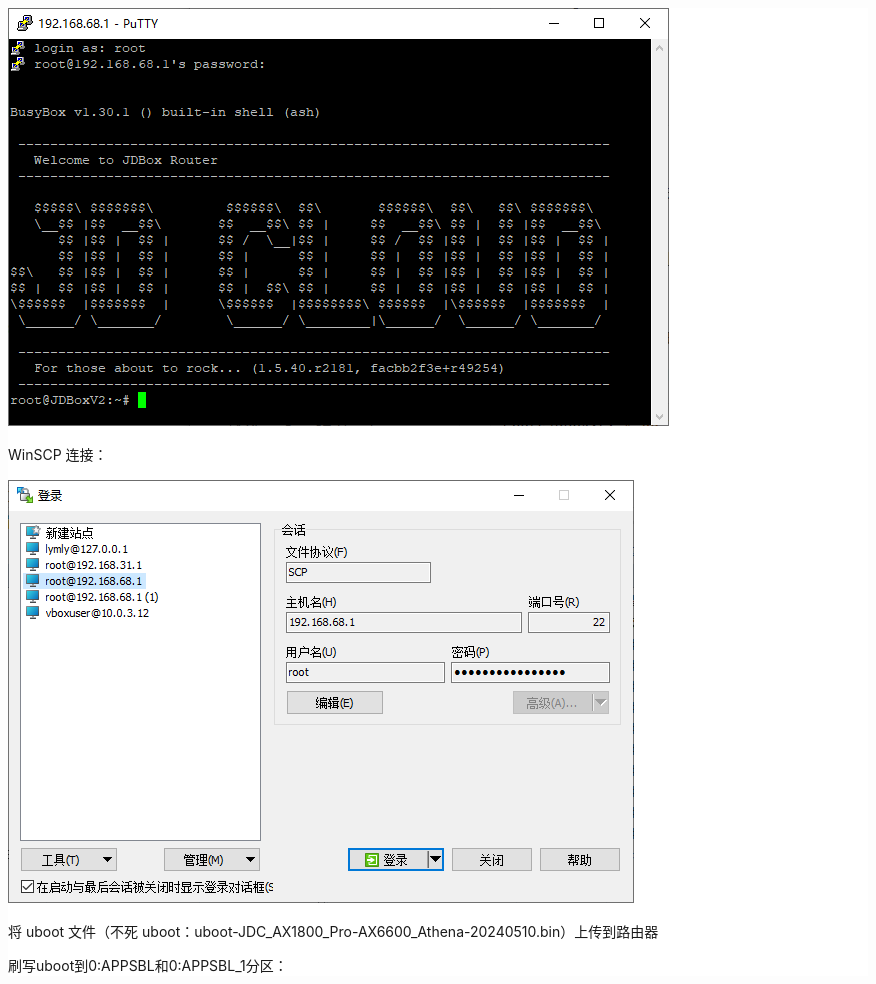 ![image-20250718001048990](assets/image-20250718001048990.png)

WinSCP 连接：

**![image-20250718001115800](assets/image-20250718001115800.png)**

将 uboot 文件（不死 uboot：uboot-JDC_AX1800_Pro-AX6600_Athena-20240510.bin）上传到路由器

刷写uboot到0:APPSBL和0:APPSBL_1分区：
